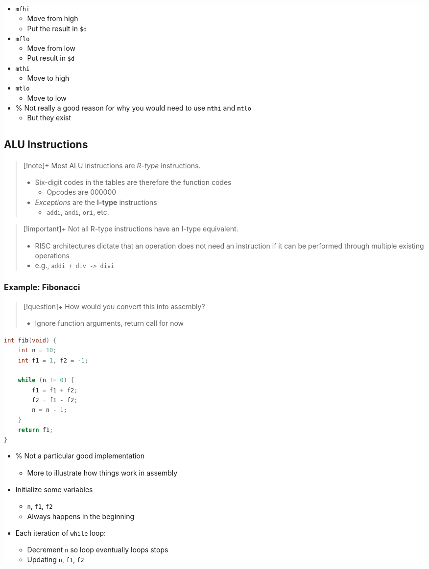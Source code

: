 - `mfhi`
    - Move from high
    - Put the result in `$d`
- `mflo`
    - Move from low
    - Put result in `$d`
- `mthi`
    - Move to high
- `mtlo`
    - Move to low
- % Not really a good reason for why you would need to use `mthi` and `mtlo`
    - But they exist

## ALU Instructions

> [!note]+ Most ALU instructions are *R-type* instructions.
>
> - Six-digit codes in the tables are therefore the function codes
>     - Opcodes are $000000$
> - *Exceptions* are the **I-type** instructions
>     - `addi`, `andi`, `ori`, etc.

> [!important]+ Not all R-type instructions have an I-type equivalent.
>
> - RISC architectures dictate that an operation does not need an instruction if it can be performed through multiple existing operations
> - e.g., `addi + div -> divi`

### Example: Fibonacci

> [!question]+ How would you convert this into assembly?
>
> - Ignore function arguments, return call for now

```c
int fib(void) {
    int n = 10;
    int f1 = 1, f2 = -1;

    while (n != 0) {
        f1 = f1 + f2;
        f2 = f1 - f2;
        n = n - 1;
    }
    return f1;
}
```

- % Not a particular good implementation
    - More to illustrate how things work in assembly


- Initialize some variables
    - `n`, `f1`, `f2`
    - Always happens in the beginning
- Each iteration of `while` loop:
    - Decrement `n` so loop eventually loops stops
    - Updating `n`, `f1`, `f2`

